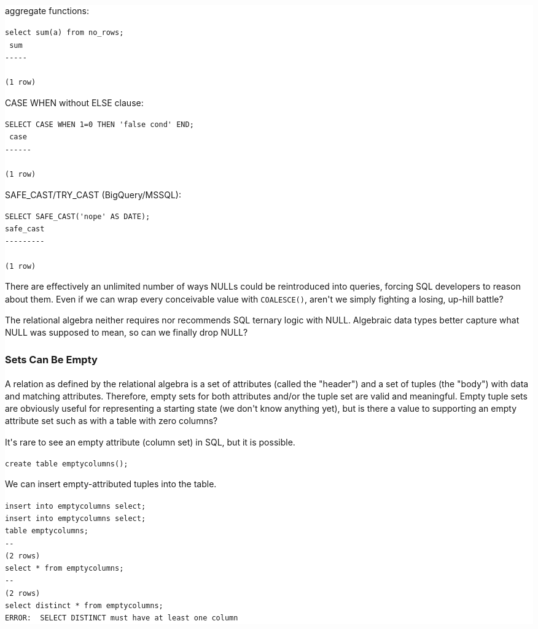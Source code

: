 aggregate functions:

```
select sum(a) from no_rows;
 sum 
-----
    
(1 row)

```

CASE WHEN without ELSE clause:

```
SELECT CASE WHEN 1=0 THEN 'false cond' END;
 case 
------
 
(1 row)
```

SAFE_CAST/TRY_CAST (BigQuery/MSSQL):

```
SELECT SAFE_CAST('nope' AS DATE);
safe_cast
---------

(1 row)
```

There are effectively an unlimited number of ways NULLs could be reintroduced into queries, forcing SQL developers to reason about them. Even if we can wrap every conceivable value with `COALESCE()`, aren't we simply fighting a losing, up-hill battle?

The relational algebra neither requires nor recommends SQL ternary logic with NULL. Algebraic data types better capture what NULL was supposed to mean, so can we finally drop NULL?

### Sets Can Be Empty

A relation as defined by the relational algebra is a set of attributes (called the "header") and a set of tuples (the "body") with data and matching attributes. Therefore, empty sets for both attributes and/or the tuple set are valid and meaningful. Empty tuple sets are obviously useful for representing a starting state (we don't know anything yet), but is there a value to supporting an empty attribute set such as with a table with zero columns?

It's rare to see an empty attribute (column set) in SQL, but it is possible.

```
create table emptycolumns();
```

We can insert empty-attributed tuples into the table.

```
insert into emptycolumns select;
insert into emptycolumns select;
table emptycolumns;
--
(2 rows)
select * from emptycolumns;
--
(2 rows)
select distinct * from emptycolumns;
ERROR:  SELECT DISTINCT must have at least one column
```
